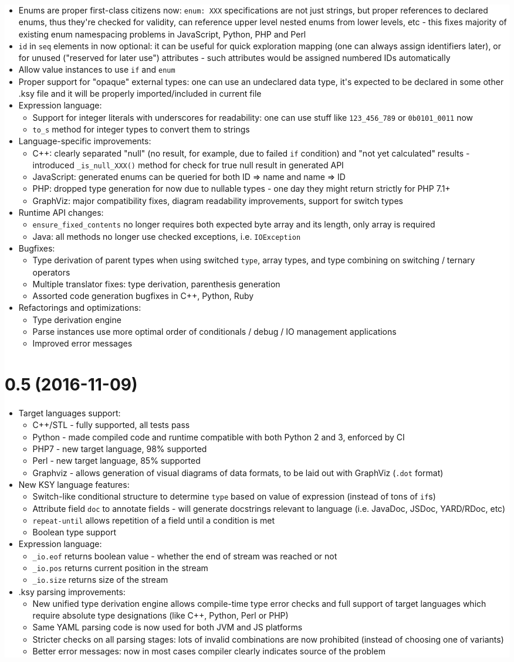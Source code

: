 * Enums are proper first-class citizens now: `enum: XXX` specifications are not just strings, but proper references to declared enums, thus they're checked for validity, can reference upper level nested enums from lower levels, etc - this fixes majority of existing enum namespacing problems in JavaScript, Python, PHP and Perl
* `id` in `seq` elements in now optional: it can be useful for quick exploration mapping (one can always assign identifiers later), or for unused ("reserved for later use") attributes - such attributes would be assigned numbered IDs automatically
* Allow value instances to use `if` and `enum`
* Proper support for "opaque" external types: one can use an undeclared data type, it's expected to be declared in some other .ksy file and it will be properly imported/included in current file
* Expression language:
  * Support for integer literals with underscores for readability: one can use stuff like `123_456_789` or `0b0101_0011` now
  * `to_s` method for integer types to convert them to strings
* Language-specific improvements:
  * C++: clearly separated "null" (no result, for example, due to failed `if` condition) and "not yet calculated" results - introduced `_is_null_XXX()` method for check for true null result in generated API
  * JavaScript: generated enums can be queried for both ID => name and name => ID
  * PHP: dropped type generation for now due to nullable types - one day they might return strictly for PHP 7.1+
  * GraphViz: major compatibility fixes, diagram readability improvements, support for switch types
* Runtime API changes:
  * `ensure_fixed_contents` no longer requires both expected byte array and its length, only array is required
  * Java: all methods no longer use checked exceptions, i.e. `IOException`
* Bugfixes:
  * Type derivation of parent types when using switched `type`, array types, and type combining on switching / ternary operators
  * Multiple translator fixes: type derivation, parenthesis generation
  * Assorted code generation bugfixes in C++, Python, Ruby
* Refactorings and optimizations:
  * Type derivation engine
  * Parse instances use more optimal order of conditionals / debug / IO management applications
  * Improved error messages

# 0.5 (2016-11-09)

* Target languages support:
  * C++/STL - fully supported, all tests pass
  * Python - made compiled code and runtime compatible with both Python 2 and 3, enforced by CI
  * PHP7 - new target language, 98% supported
  * Perl - new target language, 85% supported
  * Graphviz - allows generation of visual diagrams of data formats, to be laid out with GraphViz (`.dot` format)
* New KSY language features:
  * Switch-like conditional structure to determine `type` based on value of expression (instead of tons of `if`s)
  * Attribute field `doc` to annotate fields - will generate docstrings relevant to language (i.e. JavaDoc, JSDoc, YARD/RDoc, etc)
  * `repeat-until` allows repetition of a field until a condition is met
  * Boolean type support
* Expression language:
  * `_io.eof` returns boolean value - whether the end of stream was reached or not
  * `_io.pos` returns current position in the stream
  * `_io.size` returns size of the stream
* .ksy parsing improvements:
  * New unified type derivation engine allows compile-time type error checks and full support of target languages which require absolute type designations (like C++, Python, Perl or PHP)
  * Same YAML parsing code is now used for both JVM and JS platforms
  * Stricter checks on all parsing stages: lots of invalid combinations are now prohibited (instead of choosing one of variants)
  * Better error messages: now in most cases compiler clearly indicates source of the problem
